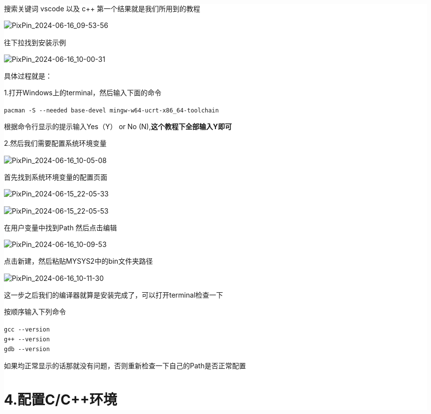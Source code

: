 搜索关键词 vscode 以及 c++ 第一个结果就是我们所用到的教程

![PixPin_2024-06-16_09-53-56](D:\word\md\pictures\PixPin_2024-06-16_09-53-56.png)

往下拉找到安装示例

![PixPin_2024-06-16_10-00-31](D:\word\md\pictures\PixPin_2024-06-16_10-00-31.png)

具体过程就是：



1.打开Windows上的terminal，然后输入下面的命令

```
pacman -S --needed base-devel mingw-w64-ucrt-x86_64-toolchain
```

根据命令行显示的提示输入Yes（Y） or No (N),**这个教程下全部输入Y即可**



2.然后我们需要配置系统环境变量

![PixPin_2024-06-16_10-05-08](D:\word\md\pictures\PixPin_2024-06-16_10-05-08.png)

首先找到系统环境变量的配置页面

![PixPin_2024-06-15_22-05-33](D:\word\md\pictures\PixPin_2024-06-15_22-05-33-1718503572678-7.png)

![PixPin_2024-06-15_22-05-53](D:\word\md\pictures\PixPin_2024-06-15_22-05-53-1718503584268-12.png)



在用户变量中找到Path 然后点击编辑

![PixPin_2024-06-16_10-09-53](D:\word\md\pictures\PixPin_2024-06-16_10-09-53.png)



点击新建，然后粘贴MYSYS2中的bin文件夹路径

![PixPin_2024-06-16_10-11-30](D:\word\md\pictures\PixPin_2024-06-16_10-11-30.png)



这一步之后我们的编译器就算是安装完成了，可以打开terminal检查一下

按顺序输入下列命令

```
gcc --version
g++ --version
gdb --version
```

如果均正常显示的话那就没有问题，否则重新检查一下自己的Path是否正常配置



# 4.配置C/C++环境
